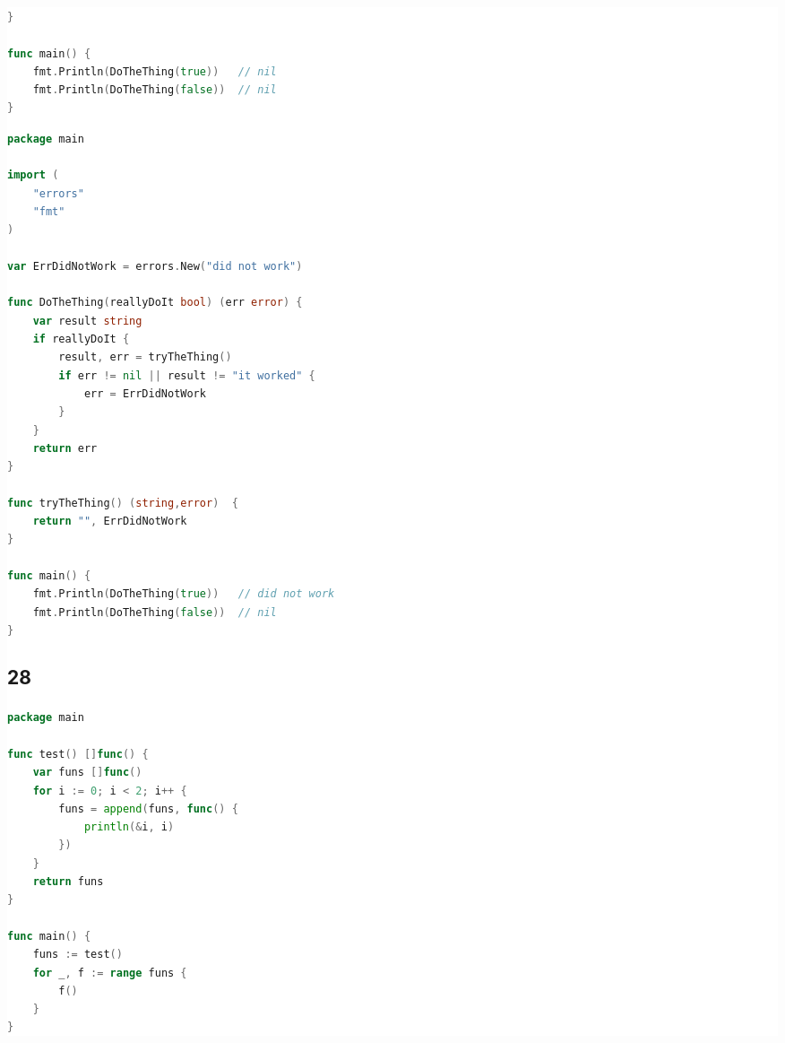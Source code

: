 ```go
}

func main() {
	fmt.Println(DoTheThing(true))   // nil
	fmt.Println(DoTheThing(false))  // nil
}
```

```go
package main

import (
	"errors"
	"fmt"
)

var ErrDidNotWork = errors.New("did not work")

func DoTheThing(reallyDoIt bool) (err error) {
	var result string
	if reallyDoIt {
		result, err = tryTheThing()
		if err != nil || result != "it worked" {
			err = ErrDidNotWork
		}
	}
	return err
}

func tryTheThing() (string,error)  {
	return "", ErrDidNotWork
}

func main() {
	fmt.Println(DoTheThing(true))   // did not work
	fmt.Println(DoTheThing(false))  // nil
}
```

## 28

```go
package main

func test() []func() {
	var funs []func()
	for i := 0; i < 2; i++ {
		funs = append(funs, func() {
			println(&i, i)
		})
	}
	return funs
}

func main() {
	funs := test()
	for _, f := range funs {
		f()
	}
}
```
